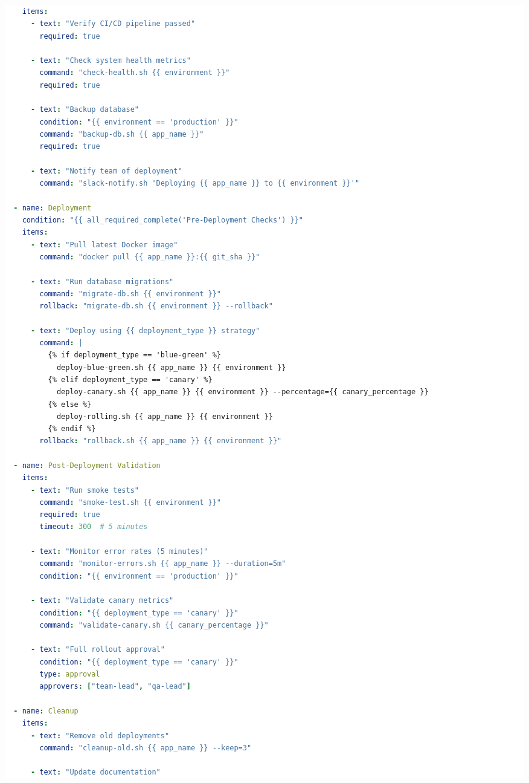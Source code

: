```yaml
    items:
      - text: "Verify CI/CD pipeline passed"
        required: true
        
      - text: "Check system health metrics"
        command: "check-health.sh {{ environment }}"
        required: true
        
      - text: "Backup database"
        condition: "{{ environment == 'production' }}"
        command: "backup-db.sh {{ app_name }}"
        required: true
        
      - text: "Notify team of deployment"
        command: "slack-notify.sh 'Deploying {{ app_name }} to {{ environment }}'"

  - name: Deployment
    condition: "{{ all_required_complete('Pre-Deployment Checks') }}"
    items:
      - text: "Pull latest Docker image"
        command: "docker pull {{ app_name }}:{{ git_sha }}"
        
      - text: "Run database migrations"
        command: "migrate-db.sh {{ environment }}"
        rollback: "migrate-db.sh {{ environment }} --rollback"
        
      - text: "Deploy using {{ deployment_type }} strategy"
        command: |
          {% if deployment_type == 'blue-green' %}
            deploy-blue-green.sh {{ app_name }} {{ environment }}
          {% elif deployment_type == 'canary' %}
            deploy-canary.sh {{ app_name }} {{ environment }} --percentage={{ canary_percentage }}
          {% else %}
            deploy-rolling.sh {{ app_name }} {{ environment }}
          {% endif %}
        rollback: "rollback.sh {{ app_name }} {{ environment }}"

  - name: Post-Deployment Validation
    items:
      - text: "Run smoke tests"
        command: "smoke-test.sh {{ environment }}"
        required: true
        timeout: 300  # 5 minutes
        
      - text: "Monitor error rates (5 minutes)"
        command: "monitor-errors.sh {{ app_name }} --duration=5m"
        condition: "{{ environment == 'production' }}"
        
      - text: "Validate canary metrics"
        condition: "{{ deployment_type == 'canary' }}"
        command: "validate-canary.sh {{ canary_percentage }}"
        
      - text: "Full rollout approval"
        condition: "{{ deployment_type == 'canary' }}"
        type: approval
        approvers: ["team-lead", "qa-lead"]

  - name: Cleanup
    items:
      - text: "Remove old deployments"
        command: "cleanup-old.sh {{ app_name }} --keep=3"
        
      - text: "Update documentation"
```